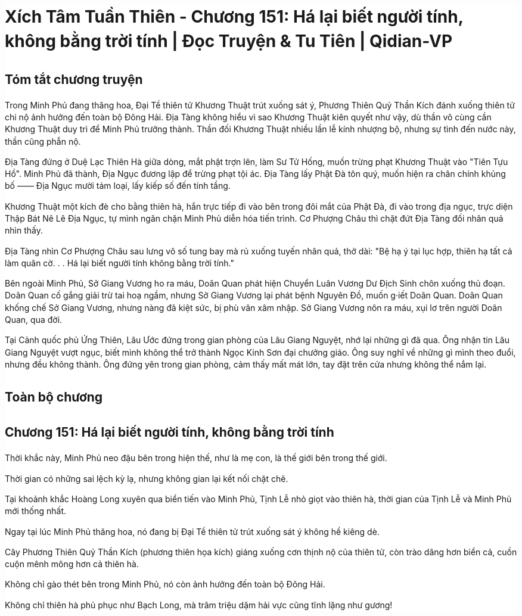 # Xích Tâm Tuần Thiên - Chương 151: Há lại biết người tính, không bằng trời tính | Đọc Truyện & Tu Tiên | Qidian-VP



## Tóm tắt chương truyện

Trong Minh Phủ đang thăng hoa, Đại Tề thiên tử Khương Thuật trút xuống sát ý, Phương Thiên Quỷ Thần Kích đánh xuống thiên tử chi nộ ảnh hưởng đến toàn bộ Đông Hải. Địa Tàng không hiểu vì sao Khương Thuật kiên quyết như vậy, dù thần vô cùng cần Khương Thuật duy trì để Minh Phủ trưởng thành. Thần đối Khương Thuật nhiều lần lễ kính nhượng bộ, nhưng sự tình đến nước này, thần cũng phẫn nộ.

Địa Tàng đứng ở Duệ Lạc Thiên Hà giữa dòng, mắt phật trợn lên, làm Sư Tử Hống, muốn trừng phạt Khương Thuật vào "Tiên Tựu Hồ". Minh Phủ đã thành, Địa Ngục đương lập để trừng phạt tội ác. Địa Tàng lấy Phật Đà tôn quý, muốn hiện ra chân chính khủng bố —— Địa Ngục mười tám loại, lấy kiếp số đến tính tầng.

Khương Thuật một kích đè cho bằng thiên hà, hắn trực tiếp đi vào bên trong đôi mắt của Phật Đà, đi vào trong địa ngục, trực diện Thập Bát Nê Lê Địa Ngục, tự mình ngăn chặn Minh Phủ diễn hóa tiến trình. Cơ Phượng Châu thì chặt đứt Địa Tàng đối nhân quả nhìn thấy.

Địa Tàng nhìn Cơ Phượng Châu sau lưng vô số tung bay mà rủ xuống tuyến nhân quả, thở dài: "Bệ hạ ý tại lục hợp, thiên hạ tất cả làm quân cờ. . . Há lại biết người tính không bằng trời tính."

Bên ngoài Minh Phủ, Sở Giang Vương ho ra máu, Doãn Quan phát hiện Chuyển Luân Vương Dư Địch Sinh chôn xuống thủ đoạn. Doãn Quan cố gắng giải trừ tai hoạ ngầm, nhưng Sở Giang Vương lại phát bệnh Nguyên Đồ, muốn g·iết Doãn Quan. Doãn Quan khống chế Sở Giang Vương, nhưng nàng đã kiệt sức, bị phù văn xâm nhập. Sở Giang Vương nôn ra máu, xụi lơ trên người Doãn Quan, qua đời.

Tại Cảnh quốc phủ Ứng Thiên, Lâu Ước đứng trong gian phòng của Lâu Giang Nguyệt, nhớ lại những gì đã qua. Ông nhận tin Lâu Giang Nguyệt vượt ngục, biết mình không thể trở thành Ngọc Kinh Sơn đại chưởng giáo. Ông suy nghĩ về những gì mình theo đuổi, nhưng đều không thành. Ông đứng yên trong gian phòng, cảm thấy mất mát lớn, tay đặt trên cửa nhưng không thể nắm lại.


## Toàn bộ chương

## Chương 151: Há lại biết người tính, không bằng trời tính

Thời khắc này, Minh Phủ neo đậu bên trong hiện thế, như là mẹ con, là thế giới bên trong thế giới.

Thời gian có những sai lệch kỳ lạ, nhưng không gian lại kết nối chặt chẽ.

Tại khoảnh khắc Hoàng Long xuyên qua biển tiến vào Minh Phủ, Tịnh Lễ nhỏ giọt vào thiên hà, thời gian của Tịnh Lễ và Minh Phủ mới thống nhất.

Ngay tại lúc Minh Phủ thăng hoa, nó đang bị Đại Tề thiên tử trút xuống sát ý không hề kiêng dè.

Cây Phương Thiên Quỷ Thần Kích (phương thiên họa kích) giáng xuống cơn thịnh nộ của thiên tử, còn trào dâng hơn biển cả, cuồn cuộn mênh mông hơn cả thiên hà.

Không chỉ gào thét bên trong Minh Phủ, nó còn ảnh hưởng đến toàn bộ Đông Hải.

Không chỉ thiên hà phủ phục như Bạch Long, mà trăm triệu dặm hải vực cũng tĩnh lặng như gương!
